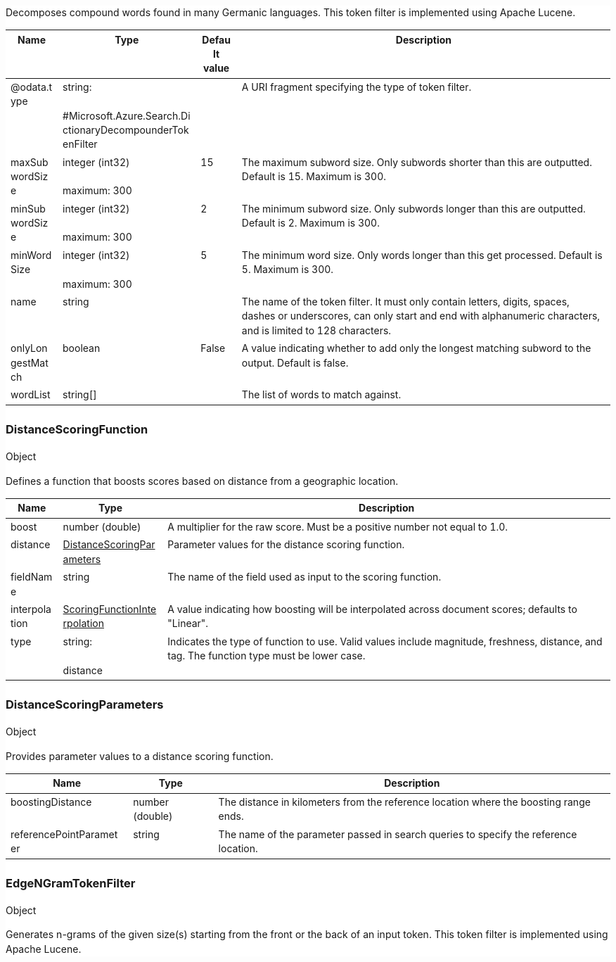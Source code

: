 Decomposes compound words found in many Germanic languages. This token filter is implemented using Apache Lucene.

|Name|Type|Default value|Description|
|---|---|---|---|
|@odata.type|string:<br><br>#Microsoft.Azure.Search.DictionaryDecompounderTokenFilter||A URI fragment specifying the type of token filter.|
|maxSubwordSize|integer (int32)<br><br>maximum: 300|15|The maximum subword size. Only subwords shorter than this are outputted. Default is 15. Maximum is 300.|
|minSubwordSize|integer (int32)<br><br>maximum: 300|2|The minimum subword size. Only subwords longer than this are outputted. Default is 2. Maximum is 300.|
|minWordSize|integer (int32)<br><br>maximum: 300|5|The minimum word size. Only words longer than this get processed. Default is 5. Maximum is 300.|
|name|string||The name of the token filter. It must only contain letters, digits, spaces, dashes or underscores, can only start and end with alphanumeric characters, and is limited to 128 characters.|
|onlyLongestMatch|boolean|False|A value indicating whether to add only the longest matching subword to the output. Default is false.|
|wordList|string[]||The list of words to match against.|

### DistanceScoringFunction

Object

Defines a function that boosts scores based on distance from a geographic location.

|Name|Type|Description|
|---|---|---|
|boost|number (double)|A multiplier for the raw score. Must be a positive number not equal to 1.0.|
|distance|[DistanceScoringParameters](#distancescoringparameters)|Parameter values for the distance scoring function.|
|fieldName|string|The name of the field used as input to the scoring function.|
|interpolation|[ScoringFunctionInterpolation](#scoringfunctioninterpolation)|A value indicating how boosting will be interpolated across document scores; defaults to "Linear".|
|type|string:<br><br>distance|Indicates the type of function to use. Valid values include magnitude, freshness, distance, and tag. The function type must be lower case.|

### DistanceScoringParameters

Object

Provides parameter values to a distance scoring function.

|Name|Type|Description|
|---|---|---|
|boostingDistance|number (double)|The distance in kilometers from the reference location where the boosting range ends.|
|referencePointParameter|string|The name of the parameter passed in search queries to specify the reference location.|

### EdgeNGramTokenFilter

Object

Generates n-grams of the given size(s) starting from the front or the back of an input token. This token filter is implemented using Apache Lucene.
